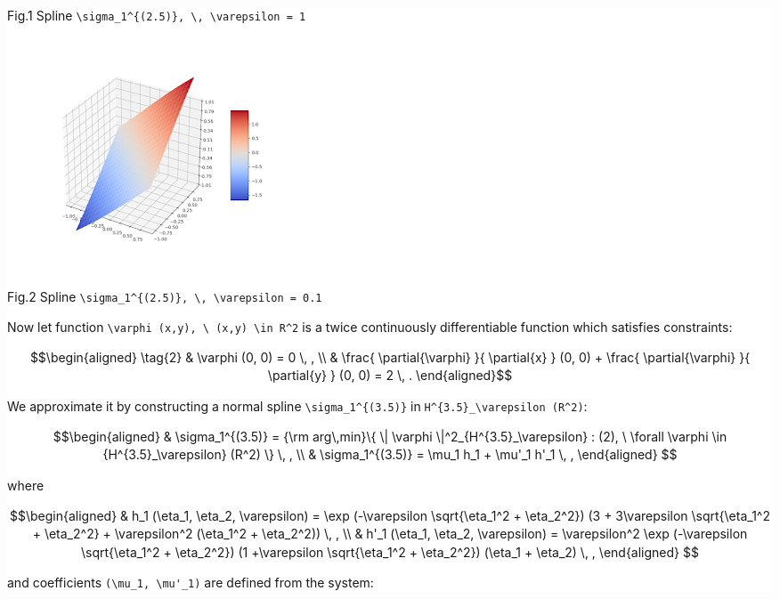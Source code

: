 Fig.1 Spline ``\sigma_1^{(2.5)}, \, \varepsilon = 1``


![Example 2A](images/simple-examples/Figure_2.png)

Fig.2 Spline ``\sigma_1^{(2.5)}, \, \varepsilon = 0.1``

Now let function ``\varphi (x,y), \ (x,y) \in R^2`` is a twice continuously differentiable function which satisfies constraints:

```math
\begin{aligned}
\tag{2}
 & \varphi (0, 0) = 0 \, ,
\\
 &  \frac{ \partial{\varphi} }{ \partial{x} } (0, 0) + \frac{ \partial{\varphi} }{ \partial{y} } (0, 0)  =  2 \, .
\end{aligned}
```
We approximate it by constructing a normal spline ``\sigma_1^{(3.5)}`` in ``H^{3.5}_\varepsilon (R^2)``: 

```math
\begin{aligned}
& \sigma_1^{(3.5)} = {\rm arg\,min}\{  \| \varphi \|^2_{H^{3.5}_\varepsilon} : (2), \  \forall \varphi \in {H^{3.5}_\varepsilon} (R^2) \} \, , \\
& \sigma_1^{(3.5)} = \mu_1  h_1 +  \mu'_1  h'_1 \, ,
\end{aligned} 
```
where

```math
\begin{aligned}
&  h_1 (\eta_1, \eta_2, \varepsilon) = \exp (-\varepsilon \sqrt{\eta_1^2 + \eta_2^2}) (3 + 3\varepsilon \sqrt{\eta_1^2 + \eta_2^2} + \varepsilon^2 (\eta_1^2 + \eta_2^2)) \, ,
\\
&  h'_1 (\eta_1, \eta_2, \varepsilon) = \varepsilon^2 \exp (-\varepsilon \sqrt{\eta_1^2 + \eta_2^2}) (1 +\varepsilon \sqrt{\eta_1^2 + \eta_2^2}) (\eta_1 + \eta_2) \, ,
\end{aligned} 
```
and coefficients ``(\mu_1, \mu'_1)`` are defined from the system:
